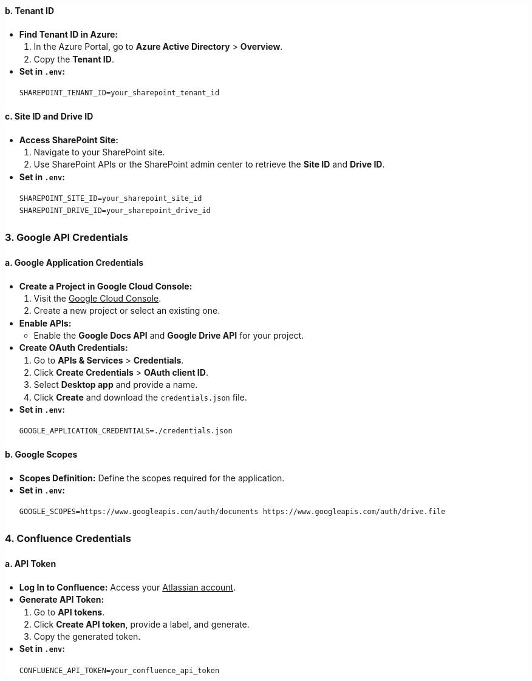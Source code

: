#### b. **Tenant ID**
   - **Find Tenant ID in Azure:**
     1. In the Azure Portal, go to **Azure Active Directory** > **Overview**.
     2. Copy the **Tenant ID**.
   - **Set in `.env`:**
     ```
     SHAREPOINT_TENANT_ID=your_sharepoint_tenant_id
     ```

#### c. **Site ID and Drive ID**
   - **Access SharePoint Site:**
     1. Navigate to your SharePoint site.
     2. Use SharePoint APIs or the SharePoint admin center to retrieve the **Site ID** and **Drive ID**.
   - **Set in `.env`:**
     ```
     SHAREPOINT_SITE_ID=your_sharepoint_site_id
     SHAREPOINT_DRIVE_ID=your_sharepoint_drive_id
     ```

### 3. **Google API Credentials**

#### a. **Google Application Credentials**
   - **Create a Project in Google Cloud Console:**
     1. Visit the [Google Cloud Console](https://console.cloud.google.com/).
     2. Create a new project or select an existing one.
   - **Enable APIs:**
     - Enable the **Google Docs API** and **Google Drive API** for your project.
   - **Create OAuth Credentials:**
     1. Go to **APIs & Services** > **Credentials**.
     2. Click **Create Credentials** > **OAuth client ID**.
     3. Select **Desktop app** and provide a name.
     4. Click **Create** and download the `credentials.json` file.
   - **Set in `.env`:**
     ```
     GOOGLE_APPLICATION_CREDENTIALS=./credentials.json
     ```

#### b. **Google Scopes**
   - **Scopes Definition:** Define the scopes required for the application.
   - **Set in `.env`:**
     ```
     GOOGLE_SCOPES=https://www.googleapis.com/auth/documents https://www.googleapis.com/auth/drive.file
     ```

### 4. **Confluence Credentials**

#### a. **API Token**
   - **Log In to Confluence:** Access your [Atlassian account](https://id.atlassian.com/manage-profile/security/api-tokens).
   - **Generate API Token:**
     1. Go to **API tokens**.
     2. Click **Create API token**, provide a label, and generate.
     3. Copy the generated token.
   - **Set in `.env`:**
     ```
     CONFLUENCE_API_TOKEN=your_confluence_api_token
     ```
